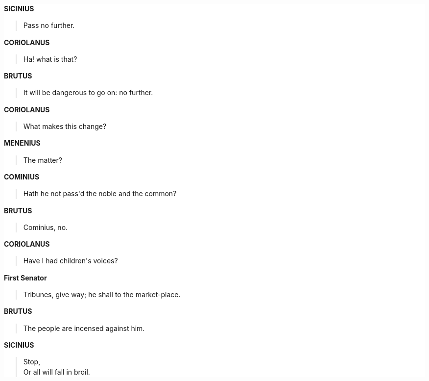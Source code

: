 <A NAME=speech14><b>SICINIUS</b></a>
<blockquote>
<A NAME=30>Pass no further.</A><br>
</blockquote>

<A NAME=speech15><b>CORIOLANUS</b></a>
<blockquote>
<A NAME=31>Ha! what is that?</A><br>
</blockquote>

<A NAME=speech16><b>BRUTUS</b></a>
<blockquote>
<A NAME=32>It will be dangerous to go on: no further.</A><br>
</blockquote>

<A NAME=speech17><b>CORIOLANUS</b></a>
<blockquote>
<A NAME=33>What makes this change?</A><br>
</blockquote>

<A NAME=speech18><b>MENENIUS</b></a>
<blockquote>
<A NAME=34>The matter?</A><br>
</blockquote>

<A NAME=speech19><b>COMINIUS</b></a>
<blockquote>
<A NAME=35>Hath he not pass'd the noble and the common?</A><br>
</blockquote>

<A NAME=speech20><b>BRUTUS</b></a>
<blockquote>
<A NAME=36>Cominius, no.</A><br>
</blockquote>

<A NAME=speech21><b>CORIOLANUS</b></a>
<blockquote>
<A NAME=37>                  Have I had children's voices?</A><br>
</blockquote>

<A NAME=speech22><b>First Senator</b></a>
<blockquote>
<A NAME=38>Tribunes, give way; he shall to the market-place.</A><br>
</blockquote>

<A NAME=speech23><b>BRUTUS</b></a>
<blockquote>
<A NAME=39>The people are incensed against him.</A><br>
</blockquote>

<A NAME=speech24><b>SICINIUS</b></a>
<blockquote>
<A NAME=40>Stop,</A><br>
<A NAME=41>Or all will fall in broil.</A><br>
</blockquote>
